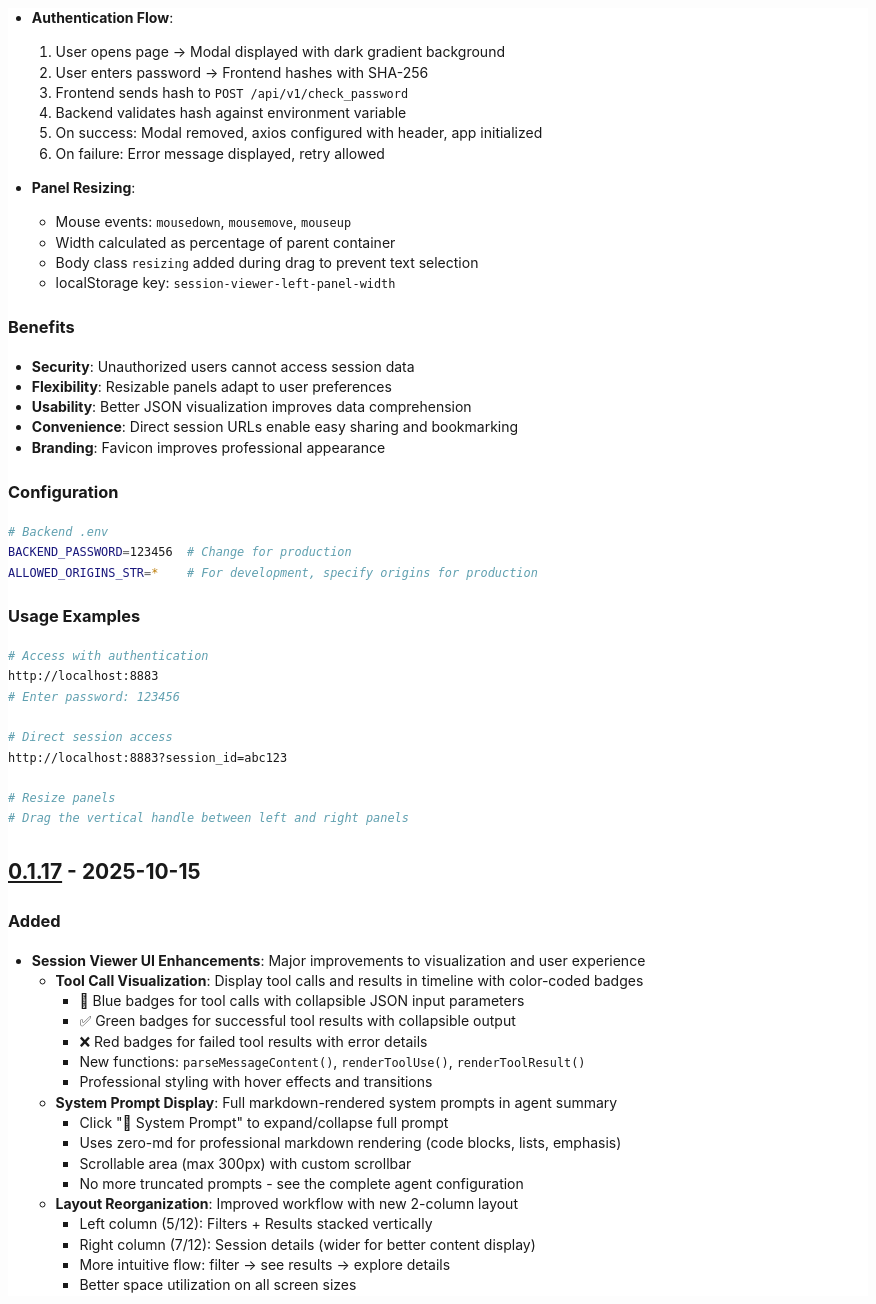 - **Authentication Flow**:
  1. User opens page → Modal displayed with dark gradient background
  2. User enters password → Frontend hashes with SHA-256
  3. Frontend sends hash to `POST /api/v1/check_password`
  4. Backend validates hash against environment variable
  5. On success: Modal removed, axios configured with header, app initialized
  6. On failure: Error message displayed, retry allowed

- **Panel Resizing**:
  - Mouse events: `mousedown`, `mousemove`, `mouseup`
  - Width calculated as percentage of parent container
  - Body class `resizing` added during drag to prevent text selection
  - localStorage key: `session-viewer-left-panel-width`

### Benefits
- **Security**: Unauthorized users cannot access session data
- **Flexibility**: Resizable panels adapt to user preferences
- **Usability**: Better JSON visualization improves data comprehension
- **Convenience**: Direct session URLs enable easy sharing and bookmarking
- **Branding**: Favicon improves professional appearance

### Configuration
```bash
# Backend .env
BACKEND_PASSWORD=123456  # Change for production
ALLOWED_ORIGINS_STR=*    # For development, specify origins for production
```

### Usage Examples
```bash
# Access with authentication
http://localhost:8883
# Enter password: 123456

# Direct session access
http://localhost:8883?session_id=abc123

# Resize panels
# Drag the vertical handle between left and right panels
```

## [0.1.17] - 2025-10-15

### Added
- **Session Viewer UI Enhancements**: Major improvements to visualization and user experience
  - **Tool Call Visualization**: Display tool calls and results in timeline with color-coded badges
    - 🔧 Blue badges for tool calls with collapsible JSON input parameters
    - ✅ Green badges for successful tool results with collapsible output
    - ❌ Red badges for failed tool results with error details
    - New functions: `parseMessageContent()`, `renderToolUse()`, `renderToolResult()`
    - Professional styling with hover effects and transitions
  - **System Prompt Display**: Full markdown-rendered system prompts in agent summary
    - Click "📝 System Prompt" to expand/collapse full prompt
    - Uses zero-md for professional markdown rendering (code blocks, lists, emphasis)
    - Scrollable area (max 300px) with custom scrollbar
    - No more truncated prompts - see the complete agent configuration
  - **Layout Reorganization**: Improved workflow with new 2-column layout
    - Left column (5/12): Filters + Results stacked vertically
    - Right column (7/12): Session details (wider for better content display)
    - More intuitive flow: filter → see results → explore details
    - Better space utilization on all screen sizes


[0.1.17]: https://github.com/iguinea/mongodb-session-manager/compare/v0.1.16...v0.1.17
[0.1.16]: https://github.com/iguinea/mongodb-session-manager/compare/v0.1.15...v0.1.16
[0.1.15]: https://github.com/iguinea/mongodb-session-manager/compare/v0.1.14...v0.1.15
[0.1.14]: https://github.com/iguinea/mongodb-session-manager/compare/v0.1.13...v0.1.14
[0.1.13]: https://github.com/iguinea/mongodb-session-manager/compare/v0.1.12...v0.1.13
[0.1.12]: https://github.com/iguinea/mongodb-session-manager/compare/v0.1.11...v0.1.12
[0.1.11]: https://github.com/iguinea/mongodb-session-manager/compare/v0.1.10...v0.1.11
[0.1.10]: https://github.com/iguinea/mongodb-session-manager/compare/v0.1.9...v0.1.10
[0.1.9]: https://github.com/iguinea/mongodb-session-manager/compare/v0.1.8...v0.1.9
[0.1.8]: https://github.com/iguinea/mongodb-session-manager/compare/v0.1.7...v0.1.8
[0.1.7]: https://github.com/yourusername/mongodb-session-manager/compare/v0.1.6...v0.1.7
[0.1.6]: https://github.com/yourusername/mongodb-session-manager/compare/v0.1.5...v0.1.6
[0.1.5]: https://github.com/yourusername/mongodb-session-manager/compare/v0.1.4...v0.1.5
[0.1.4]: https://github.com/yourusername/mongodb-session-manager/compare/v0.1.3...v0.1.4
[0.1.3]: https://github.com/yourusername/mongodb-session-manager/compare/v0.1.2...v0.1.3
[0.1.2]: https://github.com/yourusername/mongodb-session-manager/compare/v0.1.1...v0.1.2
[0.1.1]: https://github.com/yourusername/mongodb-session-manager/compare/v0.1.0...v0.1.1
[0.1.0]: https://github.com/yourusername/mongodb-session-manager/releases/tag/v0.1.0